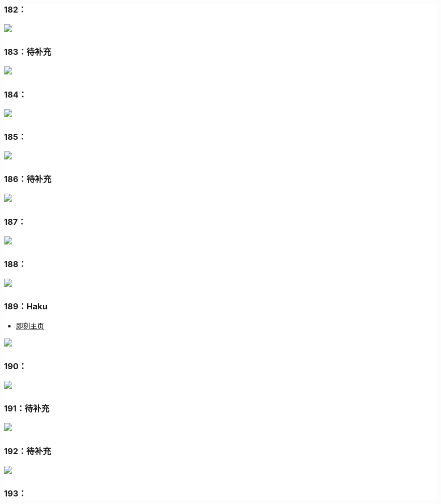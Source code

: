 ### 182：

![](https://img.smyhvae.com/jike-yellow-182.jpg)

### 183：待补充

![](https://img.smyhvae.com/jike-yellow-183.jpg)

### 184：

![](https://img.smyhvae.com/jike-yellow-184.jpg)

### 185：

![](https://img.smyhvae.com/jike-yellow-185.jpg)

### 186：待补充

![](https://img.smyhvae.com/jike-yellow-186.jpg)

### 187：

![](https://img.smyhvae.com/jike-yellow-187.jpg)

### 188：

![](https://img.smyhvae.com/jike-yellow-188.jpg)

### 189：Haku

- [即刻主页](https://web.okjike.com/u/329ba9b4-cc75-4858-a485-b1fdbe33ba6a)

![](https://img.smyhvae.com/jike-yellow-189.jpg)

### 190：

![](https://img.smyhvae.com/jike-yellow-190.jpg)

### 191：待补充

![](https://img.smyhvae.com/jike-yellow-191.jpg)

### 192：待补充

![](https://img.smyhvae.com/jike-yellow-192.jpg)

### 193：
